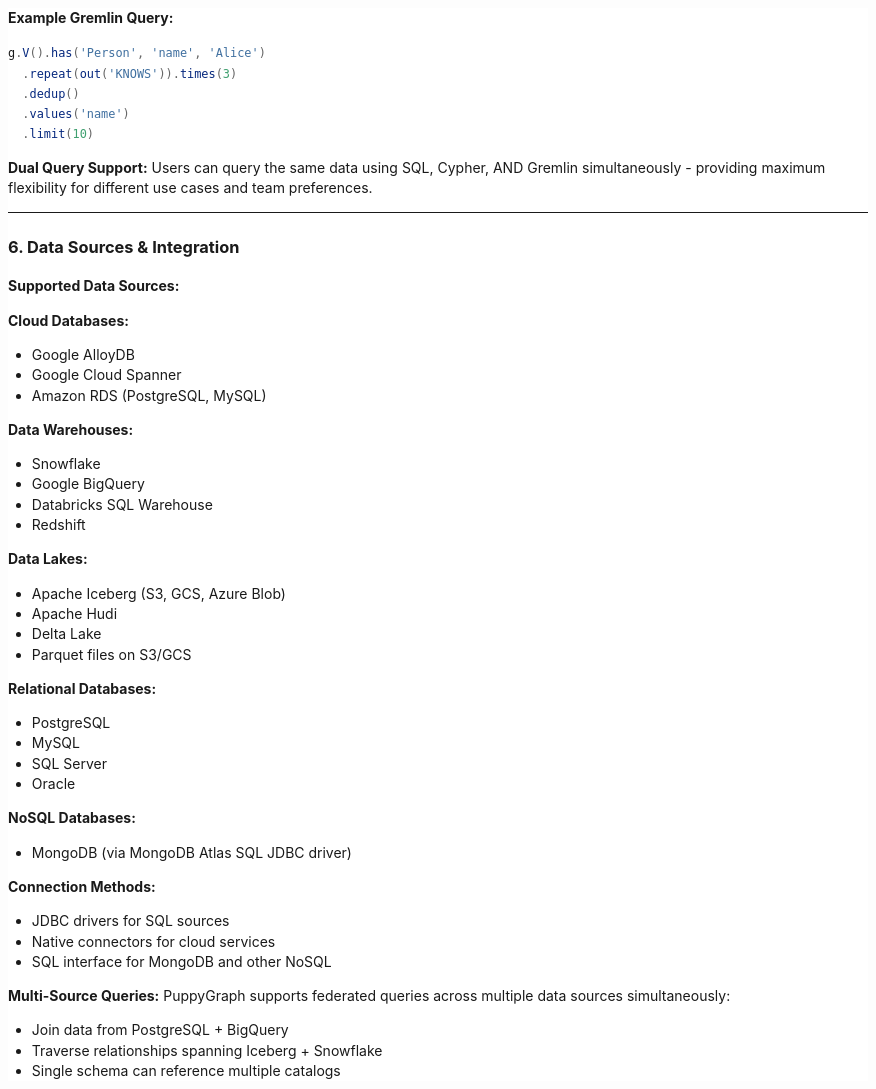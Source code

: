 **Example Gremlin Query:**
```groovy
g.V().has('Person', 'name', 'Alice')
  .repeat(out('KNOWS')).times(3)
  .dedup()
  .values('name')
  .limit(10)
```

**Dual Query Support:**
Users can query the same data using SQL, Cypher, AND Gremlin simultaneously - providing maximum flexibility for different use cases and team preferences.

---

### 6. Data Sources & Integration

**Supported Data Sources:**

**Cloud Databases:**
- Google AlloyDB
- Google Cloud Spanner
- Amazon RDS (PostgreSQL, MySQL)

**Data Warehouses:**
- Snowflake
- Google BigQuery
- Databricks SQL Warehouse
- Redshift

**Data Lakes:**
- Apache Iceberg (S3, GCS, Azure Blob)
- Apache Hudi
- Delta Lake
- Parquet files on S3/GCS

**Relational Databases:**
- PostgreSQL
- MySQL
- SQL Server
- Oracle

**NoSQL Databases:**
- MongoDB (via MongoDB Atlas SQL JDBC driver)

**Connection Methods:**
- JDBC drivers for SQL sources
- Native connectors for cloud services
- SQL interface for MongoDB and other NoSQL

**Multi-Source Queries:**
PuppyGraph supports federated queries across multiple data sources simultaneously:
- Join data from PostgreSQL + BigQuery
- Traverse relationships spanning Iceberg + Snowflake
- Single schema can reference multiple catalogs
